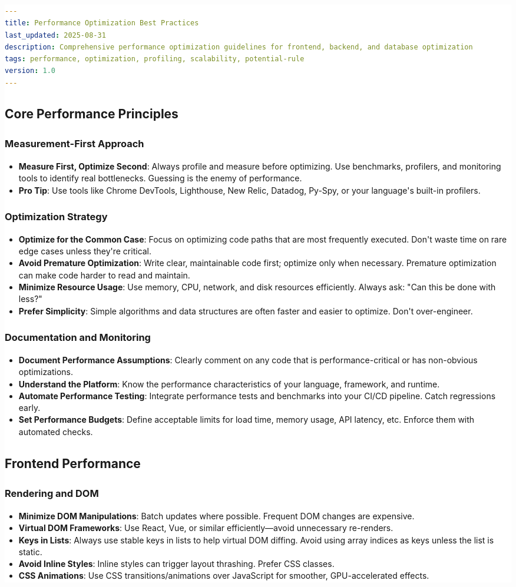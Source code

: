 ```yaml
---
title: Performance Optimization Best Practices
last_updated: 2025-08-31
description: Comprehensive performance optimization guidelines for frontend, backend, and database optimization
tags: performance, optimization, profiling, scalability, potential-rule
version: 1.0
---
```


## Core Performance Principles

### Measurement-First Approach

- **Measure First, Optimize Second**: Always profile and measure before optimizing. Use benchmarks, profilers, and monitoring tools to identify real bottlenecks. Guessing is the enemy of performance.
- **Pro Tip**: Use tools like Chrome DevTools, Lighthouse, New Relic, Datadog, Py-Spy, or your language's built-in profilers.

### Optimization Strategy

- **Optimize for the Common Case**: Focus on optimizing code paths that are most frequently executed. Don't waste time on rare edge cases unless they're critical.
- **Avoid Premature Optimization**: Write clear, maintainable code first; optimize only when necessary. Premature optimization can make code harder to read and maintain.
- **Minimize Resource Usage**: Use memory, CPU, network, and disk resources efficiently. Always ask: "Can this be done with less?"
- **Prefer Simplicity**: Simple algorithms and data structures are often faster and easier to optimize. Don't over-engineer.

### Documentation and Monitoring

- **Document Performance Assumptions**: Clearly comment on any code that is performance-critical or has non-obvious optimizations.
- **Understand the Platform**: Know the performance characteristics of your language, framework, and runtime.
- **Automate Performance Testing**: Integrate performance tests and benchmarks into your CI/CD pipeline. Catch regressions early.
- **Set Performance Budgets**: Define acceptable limits for load time, memory usage, API latency, etc. Enforce them with automated checks.

## Frontend Performance

### Rendering and DOM

- **Minimize DOM Manipulations**: Batch updates where possible. Frequent DOM changes are expensive.
- **Virtual DOM Frameworks**: Use React, Vue, or similar efficiently—avoid unnecessary re-renders.
- **Keys in Lists**: Always use stable keys in lists to help virtual DOM diffing. Avoid using array indices as keys unless the list is static.
- **Avoid Inline Styles**: Inline styles can trigger layout thrashing. Prefer CSS classes.
- **CSS Animations**: Use CSS transitions/animations over JavaScript for smoother, GPU-accelerated effects.
